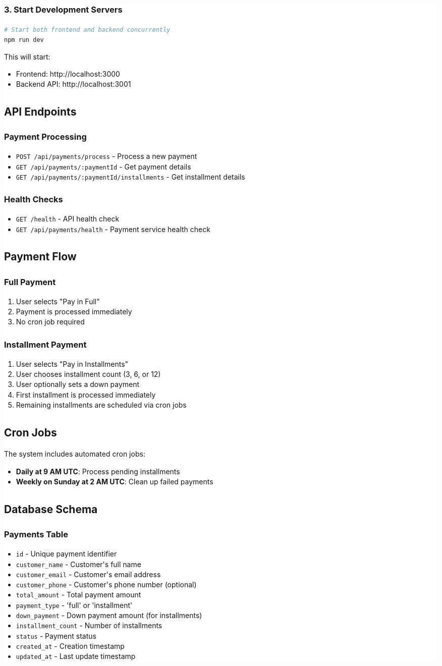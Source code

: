 ### 3. Start Development Servers

```bash
# Start both frontend and backend concurrently
npm run dev
```

This will start:
- Frontend: http://localhost:3000
- Backend API: http://localhost:3001

## API Endpoints

### Payment Processing
- `POST /api/payments/process` - Process a new payment
- `GET /api/payments/:paymentId` - Get payment details
- `GET /api/payments/:paymentId/installments` - Get installment details

### Health Checks
- `GET /health` - API health check
- `GET /api/payments/health` - Payment service health check

## Payment Flow

### Full Payment
1. User selects "Pay in Full"
2. Payment is processed immediately
3. No cron job required

### Installment Payment
1. User selects "Pay in Installments"
2. User chooses installment count (3, 6, or 12)
3. User optionally sets a down payment
4. First installment is processed immediately
5. Remaining installments are scheduled via cron jobs

## Cron Jobs

The system includes automated cron jobs:

- **Daily at 9 AM UTC**: Process pending installments
- **Weekly on Sunday at 2 AM UTC**: Clean up failed payments

## Database Schema

### Payments Table
- `id` - Unique payment identifier
- `customer_name` - Customer's full name
- `customer_email` - Customer's email address
- `customer_phone` - Customer's phone number (optional)
- `total_amount` - Total payment amount
- `payment_type` - 'full' or 'installment'
- `down_payment` - Down payment amount (for installments)
- `installment_count` - Number of installments
- `status` - Payment status
- `created_at` - Creation timestamp
- `updated_at` - Last update timestamp
